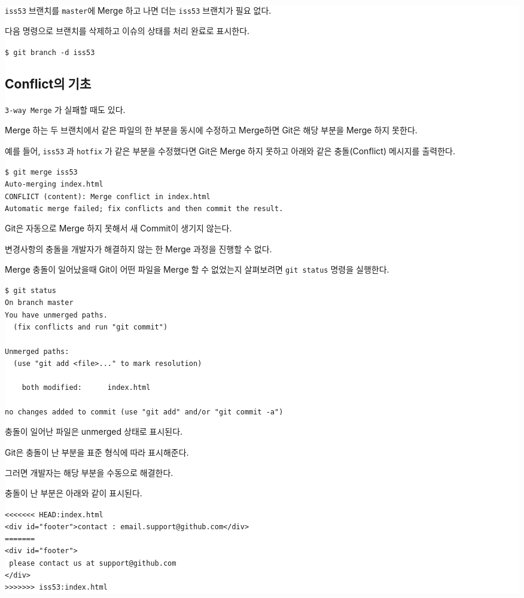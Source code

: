 ``iss53`` 브랜치를 ``master``에 Merge 하고 나면 더는 ``iss53`` 브랜치가 필요 없다.

다음 명령으로 브랜치를 삭제하고 이슈의 상태를 처리 완료로 표시한다.

```
$ git branch -d iss53
```



## Conflict의 기초

``3-way Merge`` 가 실패할 때도 있다.

Merge 하는 두 브랜치에서 같은 파일의 한 부분을 동시에 수정하고 Merge하면
Git은 해당 부분을 Merge 하지 못한다.

예를 들어, ``iss53`` 과 ``hotfix`` 가 같은 부분을 수정했다면 Git은 Merge 하지 못하고
아래와 같은 충돌(Conflict) 메시지를 출력한다.

```
$ git merge iss53
Auto-merging index.html
CONFLICT (content): Merge conflict in index.html
Automatic merge failed; fix conflicts and then commit the result.
```

Git은 자동으로 Merge 하지 못해서 새 Commit이 생기지 않는다.

변경사항의 충돌을 개발자가 해결하지 않는 한 Merge 과정을 진행할 수 없다.

Merge 충돌이 일어났을때 Git이 어떤 파일을 Merge 할 수 없었는지 살펴보려면 ``git status`` 명령을 실행한다.

```
$ git status
On branch master
You have unmerged paths.
  (fix conflicts and run "git commit")

Unmerged paths:
  (use "git add <file>..." to mark resolution)

    both modified:      index.html

no changes added to commit (use "git add" and/or "git commit -a")
```

충돌이 일어난 파일은 unmerged 상태로 표시된다.

Git은 충돌이 난 부분을 표준 형식에 따라 표시해준다.

그러면 개발자는 해당 부분을 수동으로 해결한다.

충돌이 난 부분은 아래와 같이 표시된다.

```
<<<<<<< HEAD:index.html
<div id="footer">contact : email.support@github.com</div>
=======
<div id="footer">
 please contact us at support@github.com
</div>
>>>>>>> iss53:index.html
```
